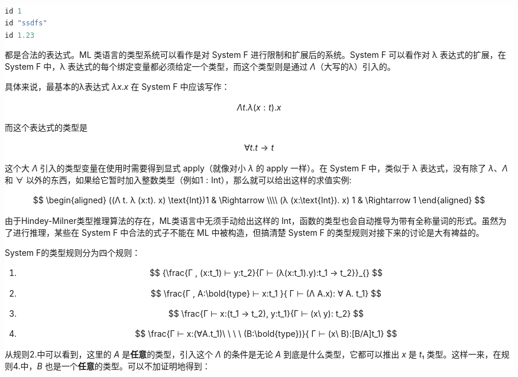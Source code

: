 ```ocaml
id 1
id "ssdfs"
id 1.23
```

都是合法的表达式。ML 类语言的类型系统可以看作是对 System F 进行限制和扩展后的系统。System F 可以看作对 λ 表达式的扩展，在 System F 中，λ 表达式的每个绑定变量都必须给定一个类型，而这个类型则是通过 $Λ$（大写的λ）引入的。

具体来说，最基本的λ表达式 $λx.x$ 在 System F 中应该写作：

$$
Λt.λ (x:t).x
$$

而这个表达式的类型是

$$
∀t.t → t
$$

这个大 $Λ$ 引入的类型变量在使用时需要得到显式 apply（就像对小 $λ$ 的 apply 一样）。在 System F 中，类似于 λ 表达式，没有除了 $λ$、$Λ$ 和 $∀$ 以外的东西，如果给它暂时加入整数类型（例如$1: \text{Int}$），那么就可以给出这样的求值实例:

$$
\begin{aligned}
((Λ t. λ (x:t). x) \text{Int})1 & \Rightarrow \\\\
(λ (x:\text{Int}). x) 1 & \Rightarrow 1
\end{aligned}
$$

由于Hindey-Milner类型推理算法的存在，ML类语言中无须手动给出这样的 $\text{Int}$，函数的类型也会自动推导为带有全称量词的形式。虽然为了进行推理，某些在 System F 中合法的式子不能在 ML 中被构造，但搞清楚 System F 的类型规则对接下来的讨论是大有裨益的。

System F的类型规则分为四个规则：

1.
    $$
    {\frac{Γ , (x:t_1) ⊢ y:t_2}{Γ ⊢ (λ(x:t_1).y):t_1 → t_2}}_{}
    $$

2.
    $$
    \frac{Γ , A:\bold{type} ⊢ x:t_1 }{ Γ ⊢ (Λ A.x): ∀ A. t_1}
    $$

3.
    $$
    \frac{Γ ⊢ x:(t_1 → t_2), y:t_1}{Γ ⊢ (x\ y): t_2}
    $$

4.
    $$
    \frac{Γ ⊢ x:(∀A.t_1)\  \ \ \ (B:\bold{type})}{ Γ ⊢ (x\ B):[B/A]t_1}
    $$

从规则2.中可以看到，这里的 $A$ 是**任意**的类型，引入这个 $Λ$ 的条件是无论 $A$ 到底是什么类型，它都可以推出 $x$ 是 $t₁$ 类型。这样一来，在规则4.中，$B$ 也是一个**任意**的类型。可以不加证明地得到：


[^1]: 知乎上有一篇[特别好的文章](https://zhuanlan.zhihu.com/p/456388736)介绍了 Haskell 等语言在这个问题上的尴尬